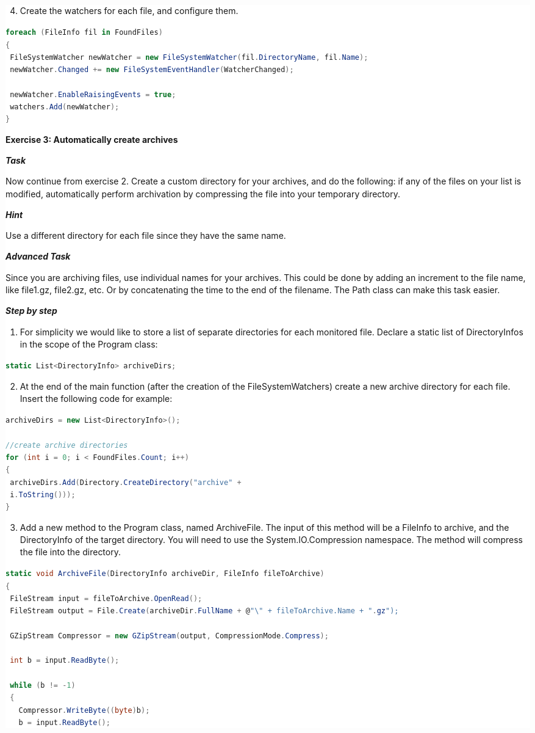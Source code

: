 4. Create the watchers for each file, and configure them. 

```C#
foreach (FileInfo fil in FoundFiles) 
{ 
 FileSystemWatcher newWatcher = new FileSystemWatcher(fil.DirectoryName, fil.Name); 
 newWatcher.Changed += new FileSystemEventHandler(WatcherChanged); 

 newWatcher.EnableRaisingEvents = true; 
 watchers.Add(newWatcher); 
}
```

**Exercise 3: Automatically create archives**

***Task***

Now continue from exercise 2. Create a custom directory for your archives, and do the following: if any of the files on your list is modified, automatically perform archivation by compressing the file into your temporary directory.

***Hint***

Use a different directory for each file since they have the same name. 

***Advanced Task***

Since you are archiving files, use individual names for your archives. This could be done by adding an increment to the file name, like file1.gz, file2.gz, etc. Or by concatenating the time to the end of the filename. The Path class can make this task easier. 

***Step by step***

1. For simplicity we would like to store a list of separate directories for each monitored file. Declare a static list of DirectoryInfos in the scope of the Program class: 

```C#
static List<DirectoryInfo> archiveDirs;
```

2. At the end of the main function (after the creation of the FileSystemWatchers) create a new archive directory for each file. Insert the following code for example: 

```C#
archiveDirs = new List<DirectoryInfo>(); 

//create archive directories 
for (int i = 0; i < FoundFiles.Count; i++) 
{ 
 archiveDirs.Add(Directory.CreateDirectory("archive" + 
 i.ToString())); 
}
```

3. Add a new method to the Program class, named ArchiveFile. The input of this method will be a FileInfo to archive, and the DirectoryInfo of the target directory. You will need to use the System.IO.Compression namespace. The method will compress the file into the directory. 

```C#
static void ArchiveFile(DirectoryInfo archiveDir, FileInfo fileToArchive) 
{ 
 FileStream input = fileToArchive.OpenRead(); 
 FileStream output = File.Create(archiveDir.FullName + @"\" + fileToArchive.Name + ".gz"); 

 GZipStream Compressor = new GZipStream(output, CompressionMode.Compress); 

 int b = input.ReadByte(); 

 while (b != -1) 
 { 
   Compressor.WriteByte((byte)b); 
   b = input.ReadByte(); 
```